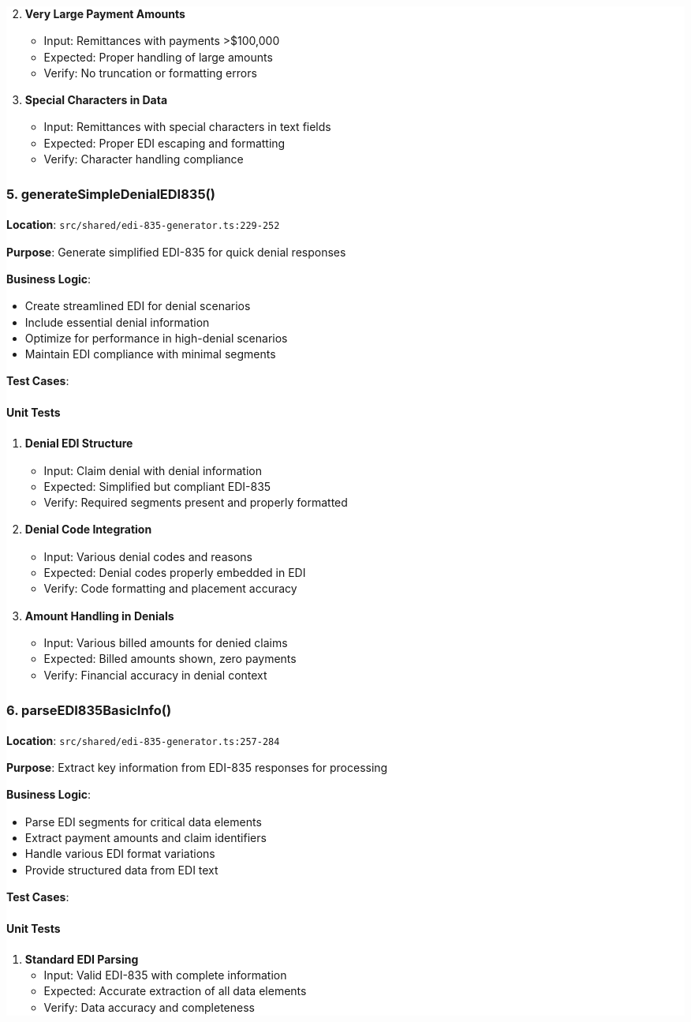 2. **Very Large Payment Amounts**
   - Input: Remittances with payments >$100,000
   - Expected: Proper handling of large amounts
   - Verify: No truncation or formatting errors

3. **Special Characters in Data**
   - Input: Remittances with special characters in text fields
   - Expected: Proper EDI escaping and formatting
   - Verify: Character handling compliance

### 5. generateSimpleDenialEDI835()
**Location**: `src/shared/edi-835-generator.ts:229-252`

**Purpose**: Generate simplified EDI-835 for quick denial responses

**Business Logic**:
- Create streamlined EDI for denial scenarios
- Include essential denial information
- Optimize for performance in high-denial scenarios
- Maintain EDI compliance with minimal segments

**Test Cases**:

#### Unit Tests
1. **Denial EDI Structure**
   - Input: Claim denial with denial information
   - Expected: Simplified but compliant EDI-835
   - Verify: Required segments present and properly formatted

2. **Denial Code Integration**
   - Input: Various denial codes and reasons
   - Expected: Denial codes properly embedded in EDI
   - Verify: Code formatting and placement accuracy

3. **Amount Handling in Denials**
   - Input: Various billed amounts for denied claims
   - Expected: Billed amounts shown, zero payments
   - Verify: Financial accuracy in denial context

### 6. parseEDI835BasicInfo()
**Location**: `src/shared/edi-835-generator.ts:257-284`

**Purpose**: Extract key information from EDI-835 responses for processing

**Business Logic**:
- Parse EDI segments for critical data elements
- Extract payment amounts and claim identifiers
- Handle various EDI format variations
- Provide structured data from EDI text

**Test Cases**:

#### Unit Tests
1. **Standard EDI Parsing**
   - Input: Valid EDI-835 with complete information
   - Expected: Accurate extraction of all data elements
   - Verify: Data accuracy and completeness
